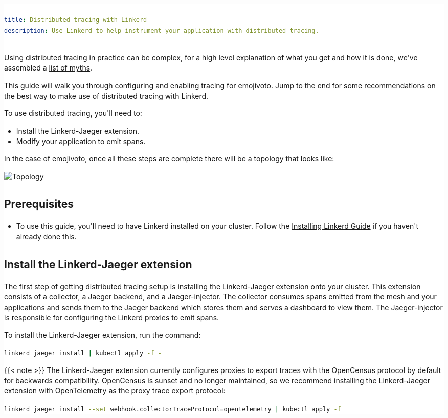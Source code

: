 ```yaml
---
title: Distributed tracing with Linkerd
description: Use Linkerd to help instrument your application with distributed tracing.
---
```


Using distributed tracing in practice can be complex, for a high level
explanation of what you get and how it is done, we've assembled a [list of
myths](https://linkerd.io/2019/08/09/service-mesh-distributed-tracing-myths/).

This guide will walk you through configuring and enabling tracing for
[emojivoto](../../getting-started/#step-5-install-the-demo-app). Jump to the end
for some recommendations on the best way to make use of distributed tracing with
Linkerd.

To use distributed tracing, you'll need to:

- Install the Linkerd-Jaeger extension.
- Modify your application to emit spans.

In the case of emojivoto, once all these steps are complete there will be a
topology that looks like:

![Topology](/docs/images/tracing/tracing-topology.svg "Topology")

## Prerequisites

- To use this guide, you'll need to have Linkerd installed on your cluster.
  Follow the [Installing Linkerd Guide](../install/) if you haven't
  already done this.

## Install the Linkerd-Jaeger extension

The first step of getting distributed tracing setup is installing the
Linkerd-Jaeger extension onto your cluster. This extension consists of a
collector, a Jaeger backend, and a Jaeger-injector. The collector consumes spans
emitted from the mesh and your applications and sends them to the Jaeger backend
which stores them and serves a dashboard to view them. The Jaeger-injector is
responsible for configuring the Linkerd proxies to emit spans.

To install the Linkerd-Jaeger extension, run the command:

```bash
linkerd jaeger install | kubectl apply -f -
```

{{< note >}}
The Linkerd-Jaeger extension currently configures proxies to export traces
with the OpenCensus protocol by default for backwards compatibility. OpenCensus is
[sunset and no longer maintained](https://opentelemetry.io/blog/2023/sunsetting-opencensus/),
so we recommend installing the Linkerd-Jaeger extension with OpenTelemetry as the
proxy trace export protocol:

```bash
linkerd jaeger install --set webhook.collectorTraceProtocol=opentelemetry | kubectl apply -f
```
